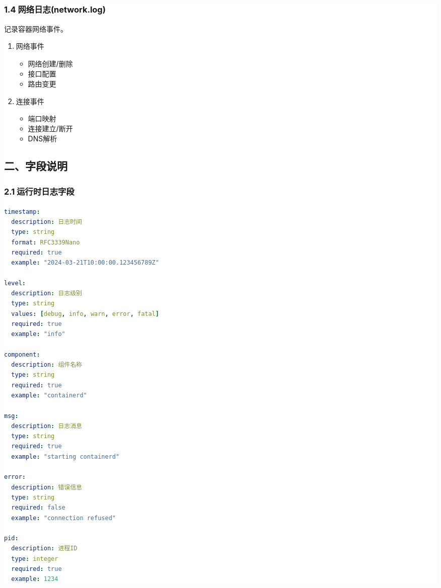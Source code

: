 ### 1.4 网络日志(network.log)
记录容器网络事件。

1. 网络事件
   - 网络创建/删除
   - 接口配置
   - 路由变更

2. 连接事件
   - 端口映射
   - 连接建立/断开
   - DNS解析

## 二、字段说明
### 2.1 运行时日志字段
```yaml
timestamp:
  description: 日志时间
  type: string
  format: RFC3339Nano
  required: true
  example: "2024-03-21T10:00:00.123456789Z"

level:
  description: 日志级别
  type: string
  values: [debug, info, warn, error, fatal]
  required: true
  example: "info"

component:
  description: 组件名称
  type: string
  required: true
  example: "containerd"

msg:
  description: 日志消息
  type: string
  required: true
  example: "starting containerd"

error:
  description: 错误信息
  type: string
  required: false
  example: "connection refused"

pid:
  description: 进程ID
  type: integer
  required: true
  example: 1234
```
